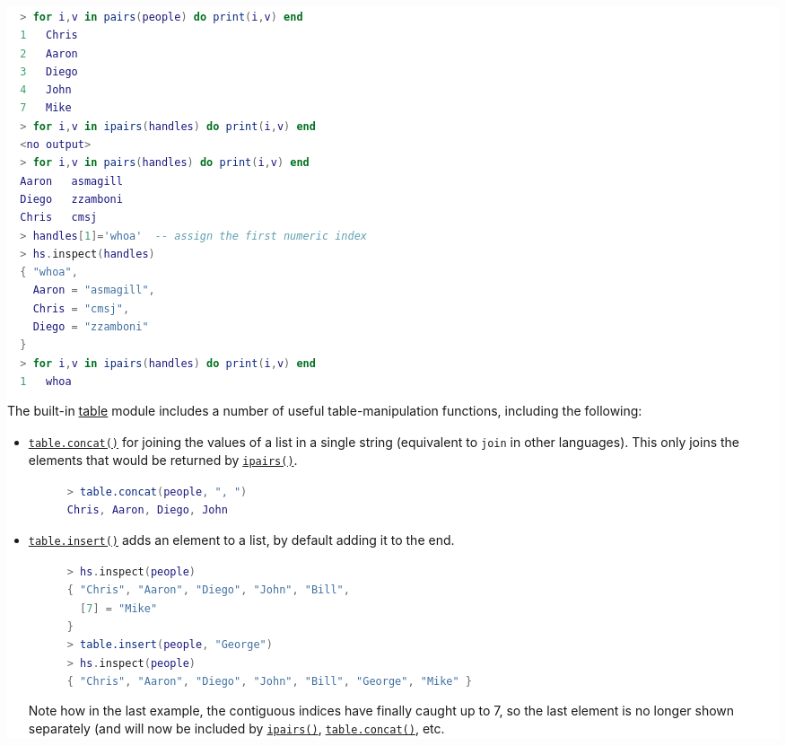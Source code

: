 ```lua
  > for i,v in pairs(people) do print(i,v) end
  1   Chris
  2   Aaron
  3   Diego
  4   John
  7   Mike
  > for i,v in ipairs(handles) do print(i,v) end
  <no output>
  > for i,v in pairs(handles) do print(i,v) end
  Aaron   asmagill
  Diego   zzamboni
  Chris   cmsj
  > handles[1]='whoa'  -- assign the first numeric index
  > hs.inspect(handles)
  { "whoa",
    Aaron = "asmagill",
    Chris = "cmsj",
    Diego = "zzamboni"
  }
  > for i,v in ipairs(handles) do print(i,v) end
  1   whoa
```

The built-in [table](https://www.lua.org/manual/5.3/manual.html#6.6) module includes a number of useful table-manipulation functions, including the following:

-   [`table.concat()`](https://www.lua.org/manual/5.3/manual.html#pdf-table.concat) for joining the values of a list in a single string (equivalent to `join` in other languages). This only joins the elements that would be returned by [`ipairs()`](https://www.lua.org/manual/5.3/manual.html#pdf-ipairs).

    ```lua
          > table.concat(people, ", ")
          Chris, Aaron, Diego, John
    ```

-   [`table.insert()`](https://www.lua.org/manual/5.3/manual.html#pdf-table.insert) adds an element to a list, by default adding it to the end.

    ```lua
          > hs.inspect(people)
          { "Chris", "Aaron", "Diego", "John", "Bill",
            [7] = "Mike"
          }
          > table.insert(people, "George")
          > hs.inspect(people)
          { "Chris", "Aaron", "Diego", "John", "Bill", "George", "Mike" }
    ```

    Note how in the last example, the contiguous indices have finally caught up to 7, so the last element is no longer shown separately (and will now be included by [`ipairs()`](https://www.lua.org/manual/5.3/manual.html#pdf-ipairs), [`table.concat()`](https://www.lua.org/manual/5.3/manual.html#pdf-table.concat), etc.
